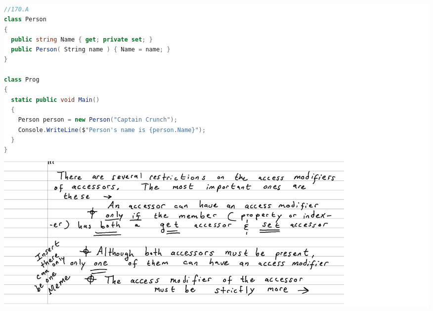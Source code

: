 ```cs
//170.A
class Person
{
  public string Name { get; private set; }
  public Person( String name ) { Name = name; }
}

class Prog
{
  static public void Main()
  {
    Person person = new Person("Captain Crunch");
    Console.WriteLine($"Person's name is {person.Name}");
  }
}
```

<a>
  <img src="https://github.com/stan-alam/Csharp/blob/develop/viscsharp/07/images/viscsharp07%20-%20page%2078B.png" width="80%" height="80%">
</a>

<a>